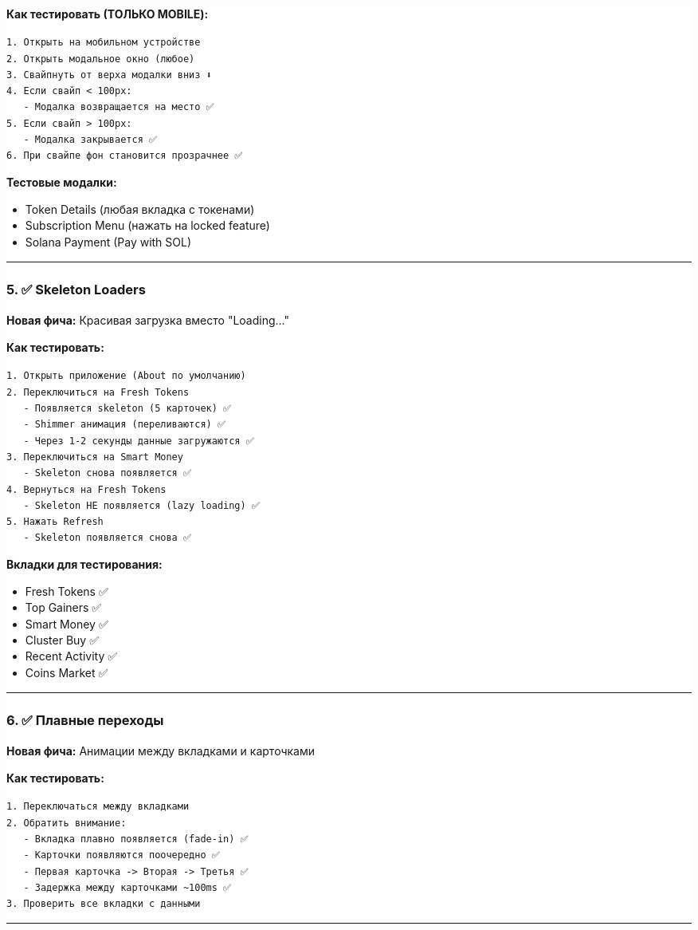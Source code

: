 **Как тестировать (ТОЛЬКО MOBILE):**
```
1. Открыть на мобильном устройстве
2. Открыть модальное окно (любое)
3. Свайпнуть от верха модалки вниз ⬇️
4. Если свайп < 100px:
   - Модалка возвращается на место ✅
5. Если свайп > 100px:
   - Модалка закрывается ✅
6. При свайпе фон становится прозрачнее ✅
```

**Тестовые модалки:**
- Token Details (любая вкладка с токенами)
- Subscription Menu (нажать на locked feature)
- Solana Payment (Pay with SOL)

---

### 5. ✅ Skeleton Loaders
**Новая фича:** Красивая загрузка вместо "Loading..."

**Как тестировать:**
```
1. Открыть приложение (About по умолчанию)
2. Переключиться на Fresh Tokens
   - Появляется skeleton (5 карточек) ✅
   - Shimmer анимация (переливаются) ✅
   - Через 1-2 секунды данные загружаются ✅
3. Переключиться на Smart Money
   - Skeleton снова появляется ✅
4. Вернуться на Fresh Tokens
   - Skeleton НЕ появляется (lazy loading) ✅
5. Нажать Refresh
   - Skeleton появляется снова ✅
```

**Вкладки для тестирования:**
- Fresh Tokens ✅
- Top Gainers ✅
- Smart Money ✅
- Cluster Buy ✅
- Recent Activity ✅
- Coins Market ✅

---

### 6. ✅ Плавные переходы
**Новая фича:** Анимации между вкладками и карточками

**Как тестировать:**
```
1. Переключаться между вкладками
2. Обратить внимание:
   - Вкладка плавно появляется (fade-in) ✅
   - Карточки появляются поочередно ✅
   - Первая карточка -> Вторая -> Третья ✅
   - Задержка между карточками ~100ms ✅
3. Проверить все вкладки с данными
```

---